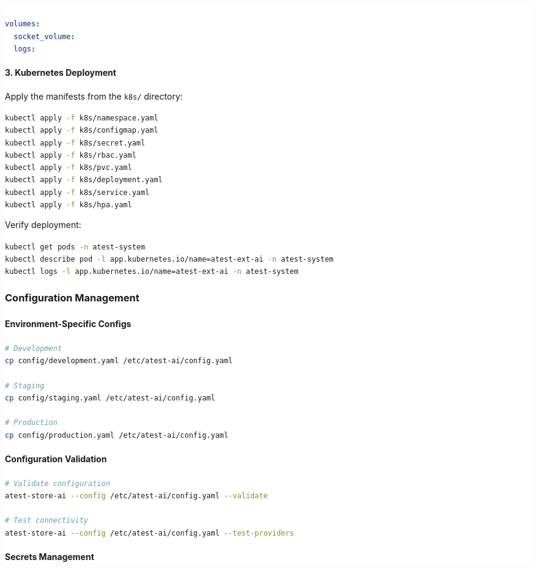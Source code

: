 ```yaml

volumes:
  socket_volume:
  logs:
```

#### 3. Kubernetes Deployment

Apply the manifests from the `k8s/` directory:

```bash
kubectl apply -f k8s/namespace.yaml
kubectl apply -f k8s/configmap.yaml
kubectl apply -f k8s/secret.yaml
kubectl apply -f k8s/rbac.yaml
kubectl apply -f k8s/pvc.yaml
kubectl apply -f k8s/deployment.yaml
kubectl apply -f k8s/service.yaml
kubectl apply -f k8s/hpa.yaml
```

Verify deployment:

```bash
kubectl get pods -n atest-system
kubectl describe pod -l app.kubernetes.io/name=atest-ext-ai -n atest-system
kubectl logs -l app.kubernetes.io/name=atest-ext-ai -n atest-system
```

### Configuration Management

#### Environment-Specific Configs

```bash
# Development
cp config/development.yaml /etc/atest-ai/config.yaml

# Staging
cp config/staging.yaml /etc/atest-ai/config.yaml

# Production
cp config/production.yaml /etc/atest-ai/config.yaml
```

#### Configuration Validation

```bash
# Validate configuration
atest-store-ai --config /etc/atest-ai/config.yaml --validate

# Test connectivity
atest-store-ai --config /etc/atest-ai/config.yaml --test-providers
```

#### Secrets Management
